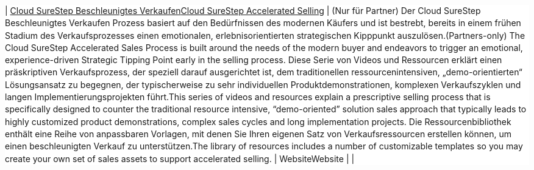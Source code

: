 | [<span data-ttu-id="2db78-192">Cloud SureStep Beschleunigtes Verkaufen</span><span class="sxs-lookup"><span data-stu-id="2db78-192">Cloud SureStep Accelerated Selling</span></span>](https://mbspartner.microsoft.com/OSS/Topic/20)                                                                                          | <span data-ttu-id="2db78-193">(Nur für Partner) Der Cloud SureStep Beschleunigtes Verkaufen Prozess basiert auf den Bedürfnissen des modernen Käufers und ist bestrebt, bereits in einem frühen Stadium des Verkaufsprozesses einen emotionalen, erlebnisorientierten strategischen Kipppunkt auszulösen.</span><span class="sxs-lookup"><span data-stu-id="2db78-193">(Partners-only) The Cloud SureStep Accelerated Sales Process is built around the needs of the modern buyer and endeavors to trigger an emotional, experience-driven Strategic Tipping Point early in the selling process.</span></span> <span data-ttu-id="2db78-194">Diese Serie von Videos und Ressourcen erklärt einen präskriptiven Verkaufsprozess, der speziell darauf ausgerichtet ist, dem traditionellen ressourcenintensiven, „demo-orientierten“ Lösungsansatz zu begegnen, der typischerweise zu sehr individuellen Produktdemonstrationen, komplexen Verkaufszyklen und langen Implementierungsprojekten führt.</span><span class="sxs-lookup"><span data-stu-id="2db78-194">This series of videos and resources explain a prescriptive selling process that is specifically designed to counter the traditional resource intensive, “demo-oriented” solution sales approach that typically leads to highly customized product demonstrations, complex sales cycles and long implementation projects.</span></span> <span data-ttu-id="2db78-195">Die Ressourcenbibliothek enthält eine Reihe von anpassbaren Vorlagen, mit denen Sie Ihren eigenen Satz von Verkaufsressourcen erstellen können, um einen beschleunigten Verkauf zu unterstützen.</span><span class="sxs-lookup"><span data-stu-id="2db78-195">The library of resources includes a number of customizable templates so you may create your own set of sales assets to support accelerated selling.</span></span> | <span data-ttu-id="2db78-196">Website</span><span class="sxs-lookup"><span data-stu-id="2db78-196">Website</span></span>                               |                       |
